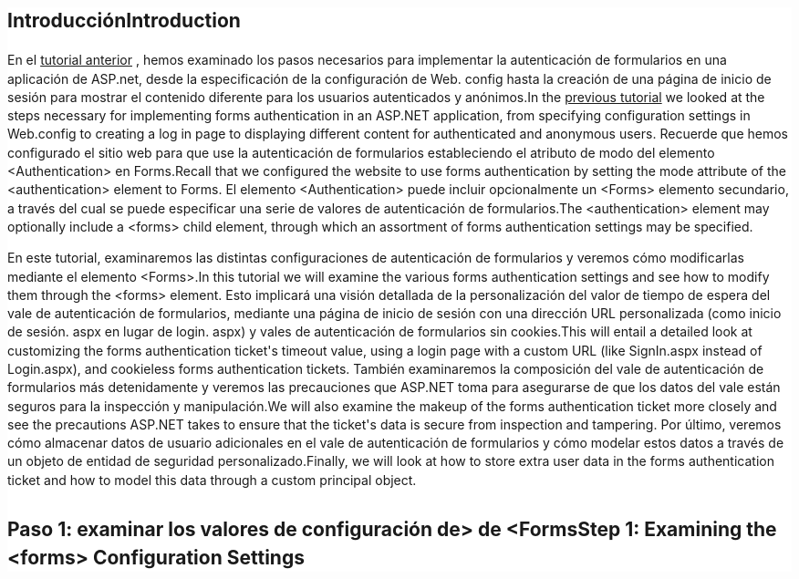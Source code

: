 ## <a name="introduction"></a><span data-ttu-id="68f3e-109">Introducción</span><span class="sxs-lookup"><span data-stu-id="68f3e-109">Introduction</span></span>

<span data-ttu-id="68f3e-110">En el [tutorial anterior](an-overview-of-forms-authentication-cs.md) , hemos examinado los pasos necesarios para implementar la autenticación de formularios en una aplicación de ASP.net, desde la especificación de la configuración de Web. config hasta la creación de una página de inicio de sesión para mostrar el contenido diferente para los usuarios autenticados y anónimos.</span><span class="sxs-lookup"><span data-stu-id="68f3e-110">In the [previous tutorial](an-overview-of-forms-authentication-cs.md) we looked at the steps necessary for implementing forms authentication in an ASP.NET application, from specifying configuration settings in Web.config to creating a log in page to displaying different content for authenticated and anonymous users.</span></span> <span data-ttu-id="68f3e-111">Recuerde que hemos configurado el sitio web para que use la autenticación de formularios estableciendo el atributo de modo del elemento &lt;Authentication&gt; en Forms.</span><span class="sxs-lookup"><span data-stu-id="68f3e-111">Recall that we configured the website to use forms authentication by setting the mode attribute of the &lt;authentication&gt; element to Forms.</span></span> <span data-ttu-id="68f3e-112">El elemento &lt;Authentication&gt; puede incluir opcionalmente un &lt;Forms&gt; elemento secundario, a través del cual se puede especificar una serie de valores de autenticación de formularios.</span><span class="sxs-lookup"><span data-stu-id="68f3e-112">The &lt;authentication&gt; element may optionally include a &lt;forms&gt; child element, through which an assortment of forms authentication settings may be specified.</span></span>

<span data-ttu-id="68f3e-113">En este tutorial, examinaremos las distintas configuraciones de autenticación de formularios y veremos cómo modificarlas mediante el elemento &lt;Forms&gt;.</span><span class="sxs-lookup"><span data-stu-id="68f3e-113">In this tutorial we will examine the various forms authentication settings and see how to modify them through the &lt;forms&gt; element.</span></span> <span data-ttu-id="68f3e-114">Esto implicará una visión detallada de la personalización del valor de tiempo de espera del vale de autenticación de formularios, mediante una página de inicio de sesión con una dirección URL personalizada (como inicio de sesión. aspx en lugar de login. aspx) y vales de autenticación de formularios sin cookies.</span><span class="sxs-lookup"><span data-stu-id="68f3e-114">This will entail a detailed look at customizing the forms authentication ticket's timeout value, using a login page with a custom URL (like SignIn.aspx instead of Login.aspx), and cookieless forms authentication tickets.</span></span> <span data-ttu-id="68f3e-115">También examinaremos la composición del vale de autenticación de formularios más detenidamente y veremos las precauciones que ASP.NET toma para asegurarse de que los datos del vale están seguros para la inspección y manipulación.</span><span class="sxs-lookup"><span data-stu-id="68f3e-115">We will also examine the makeup of the forms authentication ticket more closely and see the precautions ASP.NET takes to ensure that the ticket's data is secure from inspection and tampering.</span></span> <span data-ttu-id="68f3e-116">Por último, veremos cómo almacenar datos de usuario adicionales en el vale de autenticación de formularios y cómo modelar estos datos a través de un objeto de entidad de seguridad personalizado.</span><span class="sxs-lookup"><span data-stu-id="68f3e-116">Finally, we will look at how to store extra user data in the forms authentication ticket and how to model this data through a custom principal object.</span></span>

## <a name="step-1-examining-the-ltformsgt-configuration-settings"></a><span data-ttu-id="68f3e-117">Paso 1: examinar los valores de configuración de&gt; de &lt;Forms</span><span class="sxs-lookup"><span data-stu-id="68f3e-117">Step 1: Examining the &lt;forms&gt; Configuration Settings</span></span>
